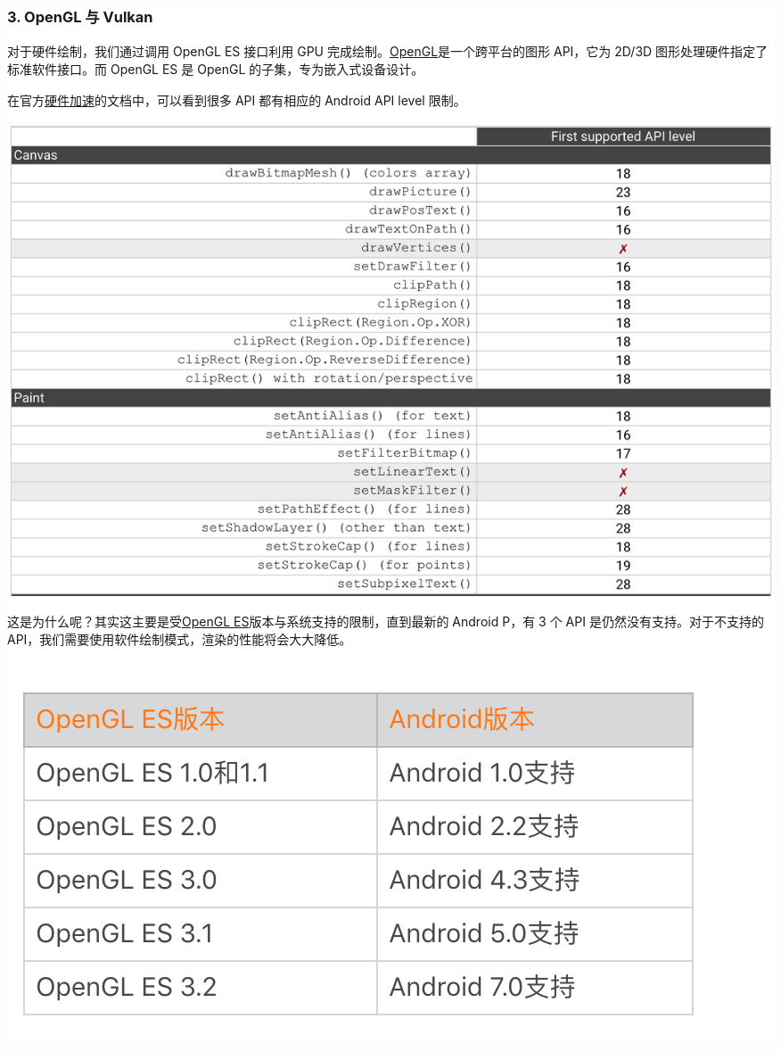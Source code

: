 ### 3. OpenGL 与 Vulkan

对于硬件绘制，我们通过调用 OpenGL ES 接口利用 GPU 完成绘制。[OpenGL](https://developer.android.com/guide/topics/graphics/opengl)是一个跨平台的图形 API，它为 2D/3D 图形处理硬件指定了标准软件接口。而 OpenGL ES 是 OpenGL 的子集，专为嵌入式设备设计。

在官方[硬件加速](https://developer.android.com/guide/topics/graphics/hardware-accel)的文档中，可以看到很多 API 都有相应的 Android API level 限制。

![ui_1_3](/assets/images/android/master/ui_1_3.png)

这是为什么呢？其实这主要是受[OpenGL ES](https://www.khronos.org/opengles/)版本与系统支持的限制，直到最新的 Android P，有 3 个 API 是仍然没有支持。对于不支持的 API，我们需要使用软件绘制模式，渲染的性能将会大大降低。

![ui_1_4](/assets/images/android/master/ui_1_4.png)
